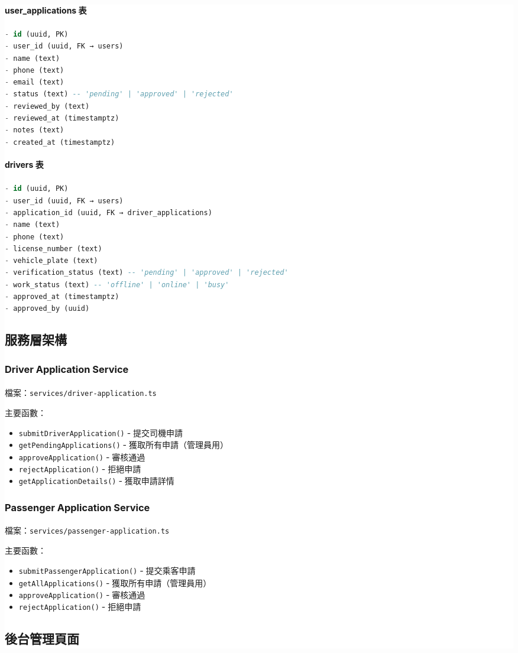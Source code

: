 #### user_applications 表
```sql
- id (uuid, PK)
- user_id (uuid, FK → users)
- name (text)
- phone (text)
- email (text)
- status (text) -- 'pending' | 'approved' | 'rejected'
- reviewed_by (text)
- reviewed_at (timestamptz)
- notes (text)
- created_at (timestamptz)
```

#### drivers 表
```sql
- id (uuid, PK)
- user_id (uuid, FK → users)
- application_id (uuid, FK → driver_applications)
- name (text)
- phone (text)
- license_number (text)
- vehicle_plate (text)
- verification_status (text) -- 'pending' | 'approved' | 'rejected'
- work_status (text) -- 'offline' | 'online' | 'busy'
- approved_at (timestamptz)
- approved_by (uuid)
```

## 服務層架構

### Driver Application Service
檔案：`services/driver-application.ts`

主要函數：
- `submitDriverApplication()` - 提交司機申請
- `getPendingApplications()` - 獲取所有申請（管理員用）
- `approveApplication()` - 審核通過
- `rejectApplication()` - 拒絕申請
- `getApplicationDetails()` - 獲取申請詳情

### Passenger Application Service
檔案：`services/passenger-application.ts`

主要函數：
- `submitPassengerApplication()` - 提交乘客申請
- `getAllApplications()` - 獲取所有申請（管理員用）
- `approveApplication()` - 審核通過
- `rejectApplication()` - 拒絕申請

## 後台管理頁面
